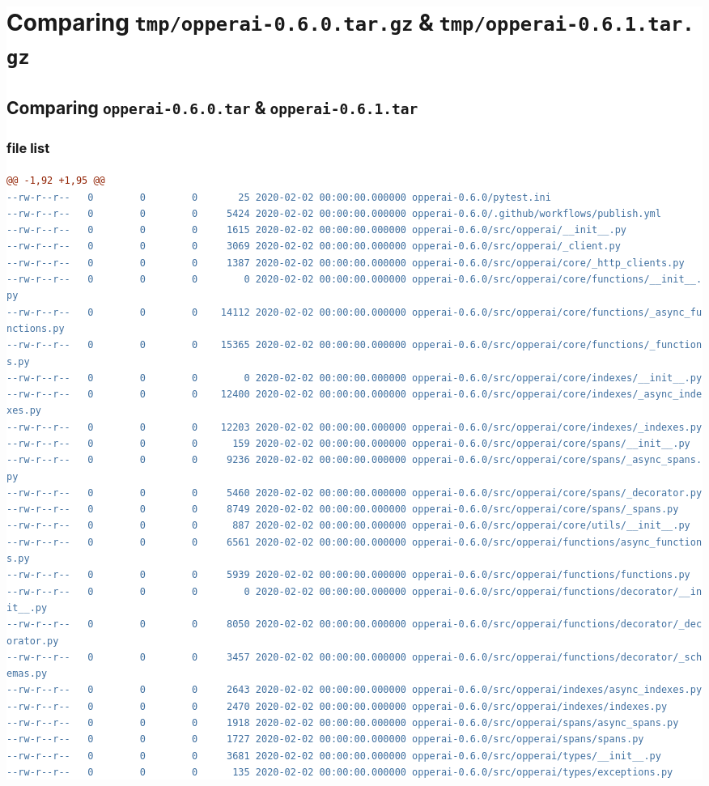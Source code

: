 # Comparing `tmp/opperai-0.6.0.tar.gz` & `tmp/opperai-0.6.1.tar.gz`

## Comparing `opperai-0.6.0.tar` & `opperai-0.6.1.tar`

### file list

```diff
@@ -1,92 +1,95 @@
--rw-r--r--   0        0        0       25 2020-02-02 00:00:00.000000 opperai-0.6.0/pytest.ini
--rw-r--r--   0        0        0     5424 2020-02-02 00:00:00.000000 opperai-0.6.0/.github/workflows/publish.yml
--rw-r--r--   0        0        0     1615 2020-02-02 00:00:00.000000 opperai-0.6.0/src/opperai/__init__.py
--rw-r--r--   0        0        0     3069 2020-02-02 00:00:00.000000 opperai-0.6.0/src/opperai/_client.py
--rw-r--r--   0        0        0     1387 2020-02-02 00:00:00.000000 opperai-0.6.0/src/opperai/core/_http_clients.py
--rw-r--r--   0        0        0        0 2020-02-02 00:00:00.000000 opperai-0.6.0/src/opperai/core/functions/__init__.py
--rw-r--r--   0        0        0    14112 2020-02-02 00:00:00.000000 opperai-0.6.0/src/opperai/core/functions/_async_functions.py
--rw-r--r--   0        0        0    15365 2020-02-02 00:00:00.000000 opperai-0.6.0/src/opperai/core/functions/_functions.py
--rw-r--r--   0        0        0        0 2020-02-02 00:00:00.000000 opperai-0.6.0/src/opperai/core/indexes/__init__.py
--rw-r--r--   0        0        0    12400 2020-02-02 00:00:00.000000 opperai-0.6.0/src/opperai/core/indexes/_async_indexes.py
--rw-r--r--   0        0        0    12203 2020-02-02 00:00:00.000000 opperai-0.6.0/src/opperai/core/indexes/_indexes.py
--rw-r--r--   0        0        0      159 2020-02-02 00:00:00.000000 opperai-0.6.0/src/opperai/core/spans/__init__.py
--rw-r--r--   0        0        0     9236 2020-02-02 00:00:00.000000 opperai-0.6.0/src/opperai/core/spans/_async_spans.py
--rw-r--r--   0        0        0     5460 2020-02-02 00:00:00.000000 opperai-0.6.0/src/opperai/core/spans/_decorator.py
--rw-r--r--   0        0        0     8749 2020-02-02 00:00:00.000000 opperai-0.6.0/src/opperai/core/spans/_spans.py
--rw-r--r--   0        0        0      887 2020-02-02 00:00:00.000000 opperai-0.6.0/src/opperai/core/utils/__init__.py
--rw-r--r--   0        0        0     6561 2020-02-02 00:00:00.000000 opperai-0.6.0/src/opperai/functions/async_functions.py
--rw-r--r--   0        0        0     5939 2020-02-02 00:00:00.000000 opperai-0.6.0/src/opperai/functions/functions.py
--rw-r--r--   0        0        0        0 2020-02-02 00:00:00.000000 opperai-0.6.0/src/opperai/functions/decorator/__init__.py
--rw-r--r--   0        0        0     8050 2020-02-02 00:00:00.000000 opperai-0.6.0/src/opperai/functions/decorator/_decorator.py
--rw-r--r--   0        0        0     3457 2020-02-02 00:00:00.000000 opperai-0.6.0/src/opperai/functions/decorator/_schemas.py
--rw-r--r--   0        0        0     2643 2020-02-02 00:00:00.000000 opperai-0.6.0/src/opperai/indexes/async_indexes.py
--rw-r--r--   0        0        0     2470 2020-02-02 00:00:00.000000 opperai-0.6.0/src/opperai/indexes/indexes.py
--rw-r--r--   0        0        0     1918 2020-02-02 00:00:00.000000 opperai-0.6.0/src/opperai/spans/async_spans.py
--rw-r--r--   0        0        0     1727 2020-02-02 00:00:00.000000 opperai-0.6.0/src/opperai/spans/spans.py
--rw-r--r--   0        0        0     3681 2020-02-02 00:00:00.000000 opperai-0.6.0/src/opperai/types/__init__.py
--rw-r--r--   0        0        0      135 2020-02-02 00:00:00.000000 opperai-0.6.0/src/opperai/types/exceptions.py
```